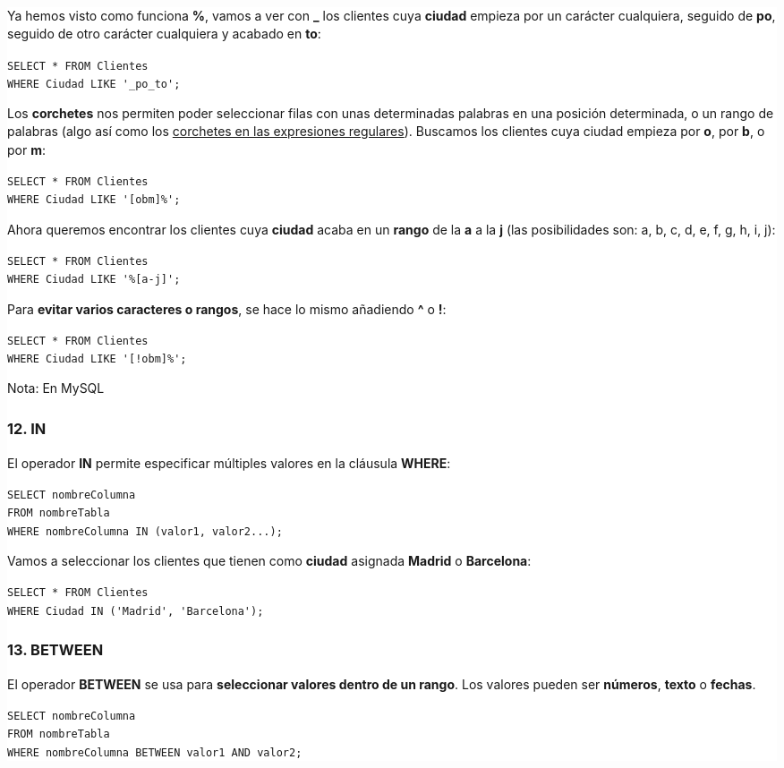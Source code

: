 Ya hemos visto como funciona **%**, vamos a ver con **_** los clientes cuya **ciudad** empieza por un carácter cualquiera, seguido de **po**, seguido de otro carácter cualquiera y acabado en **to**:

```
SELECT * FROM Clientes
WHERE Ciudad LIKE '_po_to';
```

Los **corchetes** nos permiten poder seleccionar filas con unas determinadas palabras en una posición determinada, o un rango de palabras (algo así como los [corchetes en las expresiones regulares](http://diego.com.es/expresiones-regulares-en-php#corchetes)). Buscamos los clientes cuya ciudad empieza por **o**, por **b**, o por **m**:

```
SELECT * FROM Clientes
WHERE Ciudad LIKE '[obm]%';
```

Ahora queremos encontrar los clientes cuya **ciudad** acaba en un **rango** de la **a** a la **j** (las posibilidades son: a, b, c, d, e, f, g, h, i, j):

```
SELECT * FROM Clientes
WHERE Ciudad LIKE '%[a-j]';
```

Para **evitar varios caracteres o rangos**, se hace lo mismo añadiendo **^** o **!**:

```
SELECT * FROM Clientes
WHERE Ciudad LIKE '[!obm]%';
```

Nota: En MySQL 

### 12. IN

El operador **IN** permite especificar múltiples valores en la cláusula **WHERE**:

```
SELECT nombreColumna
FROM nombreTabla
WHERE nombreColumna IN (valor1, valor2...);
```

Vamos a seleccionar los clientes que tienen como **ciudad** asignada **Madrid** o **Barcelona**:

```
SELECT * FROM Clientes
WHERE Ciudad IN ('Madrid', 'Barcelona');
```

### 13. BETWEEN

El operador **BETWEEN** se usa para **seleccionar valores dentro de un rango**. Los valores pueden ser **números**, **texto** o **fechas**.

```
SELECT nombreColumna
FROM nombreTabla
WHERE nombreColumna BETWEEN valor1 AND valor2;
```
